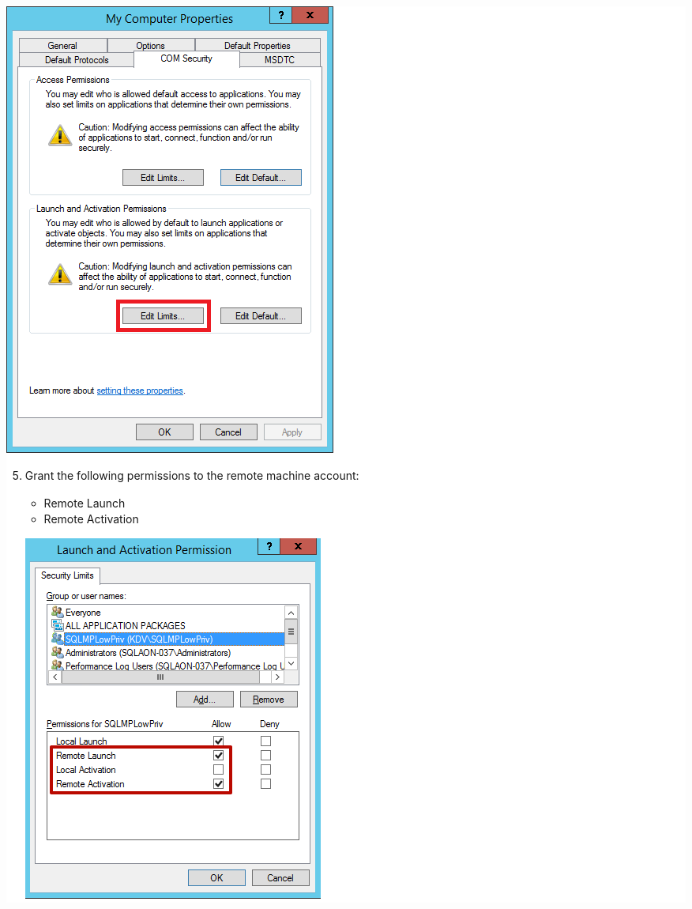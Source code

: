    ![Screenshot of editing limits.](./media/sql-server-management-pack/editing-limits.png)

5. Grant the following permissions to the remote machine account:

    - Remote Launch
    - Remote Activation

   ![Screenshot of activating permissions.](./media/sql-server-management-pack/launch-activate-permissions.png)
